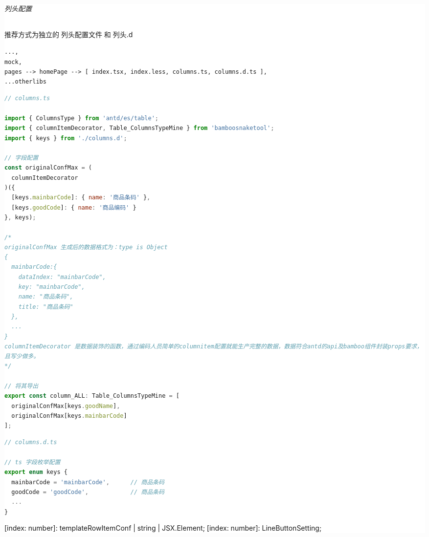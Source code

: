 

###### 列头配置

推荐方式为独立的 列头配置文件 和 列头.d

```
...,
mock,
pages --> homePage --> [ index.tsx, index.less, columns.ts, columns.d.ts ],
...otherlibs

```

```javascript
// columns.ts

import { ColumnsType } from 'antd/es/table';
import { columnItemDecorator, Table_ColumnsTypeMine } from 'bamboosnaketool';
import { keys } from './columns.d';

// 字段配置
const originalConfMax = (
  columnItemDecorator
)({
  [keys.mainbarCode]: { name: '商品条码' },
  [keys.goodCode]: { name: '商品编码' }
}, keys);

/*
originalConfMax 生成后的数据格式为：type is Object
{
  mainbarCode:{
    dataIndex: "mainbarCode",
    key: "mainbarCode",
    name: "商品条码",
    title: "商品条码"
  },
  ...
}
columnItemDecorator 是数据装饰的函数，通过编码人员简单的columnitem配置就能生产完整的数据，数据符合antd的api及bamboo组件封装props要求，且写少做多。
*/

// 将其导出
export const column_ALL: Table_ColumnsTypeMine = [
  originalConfMax[keys.goodName],
  originalConfMax[keys.mainbarCode]
];

```

```javascript
// columns.d.ts

// ts 字段枚举配置
export enum keys {
  mainbarCode = 'mainbarCode',      // 商品条码
  goodCode = 'goodCode',            // 商品条码
  ...
}
```


  [keys.salesForecast]: {
  [keys.replenishNumber]: {
  [index: number]: templateRowItemConf | string | JSX.Element;
  [index: number]: LineButtonSetting;